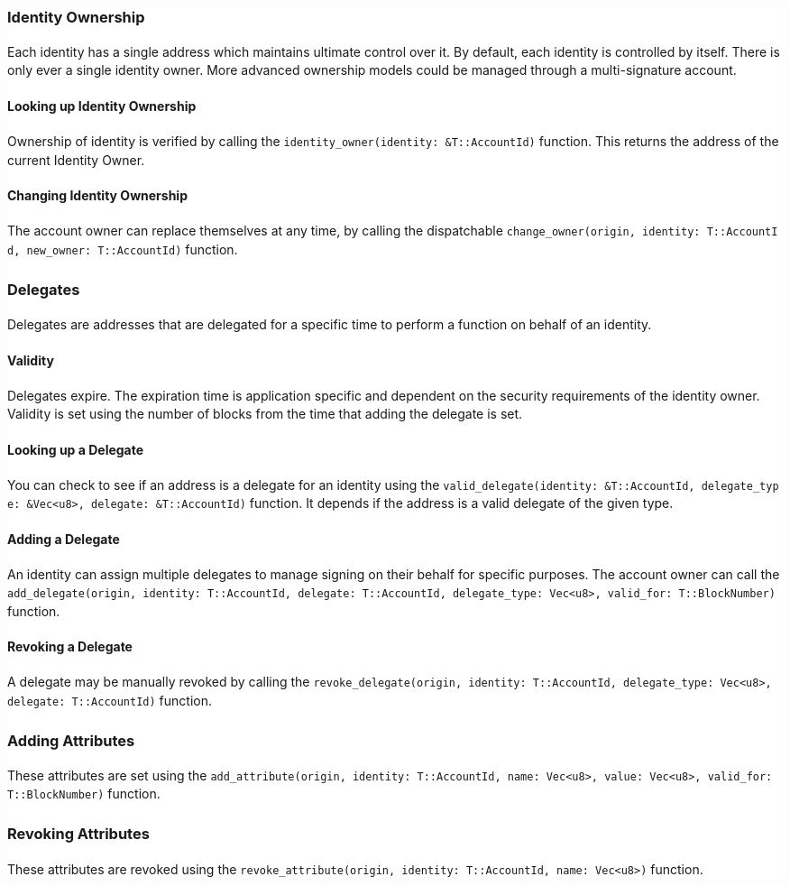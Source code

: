 ### Identity Ownership

Each identity has a single address which maintains ultimate control over it. By default, each identity is controlled by itself. 
There is only ever a single identity owner. More advanced ownership models could be managed through a multi-signature account.

#### Looking up Identity Ownership

Ownership of identity is verified by calling the `identity_owner(identity: &T::AccountId)` function. This returns the address of the current Identity Owner.

#### Changing Identity Ownership

The account owner can replace themselves at any time, by calling the dispatchable `change_owner(origin, identity: T::AccountId, new_owner: T::AccountId)` function.

### Delegates

Delegates are addresses that are delegated for a specific time to perform a function on behalf of an identity.

#### Validity

Delegates expire. The expiration time is application specific and dependent on the security requirements of the identity owner.
Validity is set using the number of blocks from the time that adding the delegate is set.

#### Looking up a Delegate

You can check to see if an address is a delegate for an identity using the `valid_delegate(identity: &T::AccountId, delegate_type: &Vec<u8>, delegate: &T::AccountId)` function. It depends if the address is a valid delegate of the given type.

#### Adding a Delegate

An identity can assign multiple delegates to manage signing on their behalf for specific purposes.
The account owner can call the `add_delegate(origin, identity: T::AccountId, delegate: T::AccountId, delegate_type: Vec<u8>, valid_for: T::BlockNumber)` function.

#### Revoking a Delegate

A delegate may be manually revoked by calling the `revoke_delegate(origin, identity: T::AccountId, delegate_type: Vec<u8>, delegate: T::AccountId)` function.

### Adding Attributes

These attributes are set using the `add_attribute(origin, identity: T::AccountId, name: Vec<u8>, value: Vec<u8>, valid_for: T::BlockNumber)` function.

### Revoking Attributes

These attributes are revoked using the `revoke_attribute(origin, identity: T::AccountId, name: Vec<u8>)` function.
